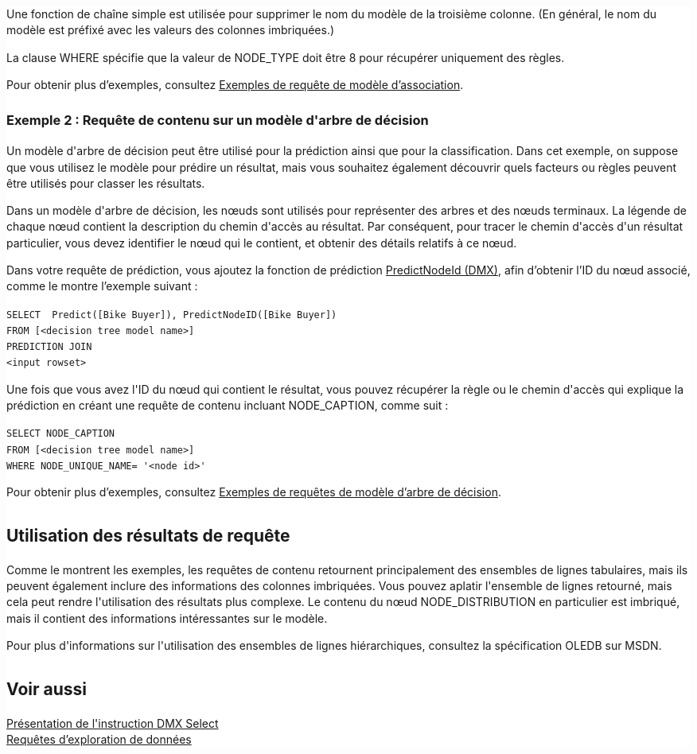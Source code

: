  Une fonction de chaîne simple est utilisée pour supprimer le nom du modèle de la troisième colonne. (En général, le nom du modèle est préfixé avec les valeurs des colonnes imbriquées.)  
  
 La clause WHERE spécifie que la valeur de NODE_TYPE doit être 8 pour récupérer uniquement des règles.  
  
 Pour obtenir plus d’exemples, consultez [Exemples de requête de modèle d’association](../../analysis-services/data-mining/association-model-query-examples.md).  
  
###  <a name="bkmk_DecTree"></a> Exemple 2 : Requête de contenu sur un modèle d'arbre de décision  
 Un modèle d'arbre de décision peut être utilisé pour la prédiction ainsi que pour la classification.  Dans cet exemple, on suppose que vous utilisez le modèle pour prédire un résultat, mais vous souhaitez également découvrir quels facteurs ou règles peuvent être utilisés pour classer les résultats.  
  
 Dans un modèle d'arbre de décision, les nœuds sont utilisés pour représenter des arbres et des nœuds terminaux. La légende de chaque nœud contient la description du chemin d'accès au résultat. Par conséquent, pour tracer le chemin d'accès d'un résultat particulier, vous devez identifier le nœud qui le contient, et obtenir des détails relatifs à ce nœud.  
  
 Dans votre requête de prédiction, vous ajoutez la fonction de prédiction [PredictNodeId &#40;DMX&#41;](../../dmx/predictnodeid-dmx.md), afin d’obtenir l’ID du nœud associé, comme le montre l’exemple suivant :  
  
```  
SELECT  Predict([Bike Buyer]), PredictNodeID([Bike Buyer])   
FROM [<decision tree model name>]  
PREDICTION JOIN   
<input rowset>   
```  
  
 Une fois que vous avez l'ID du nœud qui contient le résultat, vous pouvez récupérer la règle ou le chemin d'accès qui explique la prédiction en créant une requête de contenu incluant NODE_CAPTION, comme suit :  
  
```  
SELECT NODE_CAPTION  
FROM [<decision tree model name>]   
WHERE NODE_UNIQUE_NAME= '<node id>'  
```  
  
 Pour obtenir plus d’exemples, consultez [Exemples de requêtes de modèle d’arbre de décision](../../analysis-services/data-mining/decision-trees-model-query-examples.md).  
  
##  <a name="bkmk_Results"></a> Utilisation des résultats de requête  
 Comme le montrent les exemples, les requêtes de contenu retournent principalement des ensembles de lignes tabulaires, mais ils peuvent également inclure des informations des colonnes imbriquées. Vous pouvez aplatir l'ensemble de lignes retourné, mais cela peut rendre l'utilisation des résultats plus complexe. Le contenu du nœud NODE_DISTRIBUTION en particulier est imbriqué, mais il contient des informations intéressantes sur le modèle.  
  
 Pour plus d'informations sur l'utilisation des ensembles de lignes hiérarchiques, consultez la spécification OLEDB sur MSDN.  
  
## <a name="see-also"></a>Voir aussi  
 [Présentation de l'instruction DMX Select](../../dmx/understanding-the-dmx-select-statement.md)   
 [Requêtes d’exploration de données](../../analysis-services/data-mining/data-mining-queries.md)  
  
  
